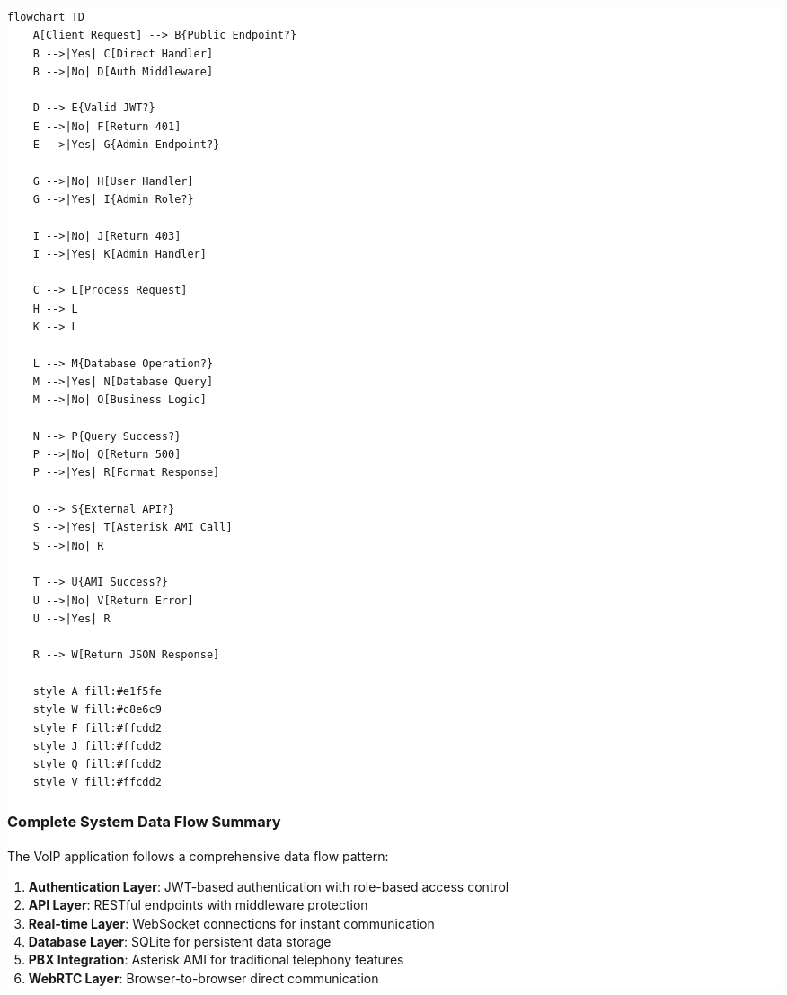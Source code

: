```mermaid
flowchart TD
    A[Client Request] --> B{Public Endpoint?}
    B -->|Yes| C[Direct Handler]
    B -->|No| D[Auth Middleware]

    D --> E{Valid JWT?}
    E -->|No| F[Return 401]
    E -->|Yes| G{Admin Endpoint?}

    G -->|No| H[User Handler]
    G -->|Yes| I{Admin Role?}

    I -->|No| J[Return 403]
    I -->|Yes| K[Admin Handler]

    C --> L[Process Request]
    H --> L
    K --> L

    L --> M{Database Operation?}
    M -->|Yes| N[Database Query]
    M -->|No| O[Business Logic]

    N --> P{Query Success?}
    P -->|No| Q[Return 500]
    P -->|Yes| R[Format Response]

    O --> S{External API?}
    S -->|Yes| T[Asterisk AMI Call]
    S -->|No| R

    T --> U{AMI Success?}
    U -->|No| V[Return Error]
    U -->|Yes| R

    R --> W[Return JSON Response]

    style A fill:#e1f5fe
    style W fill:#c8e6c9
    style F fill:#ffcdd2
    style J fill:#ffcdd2
    style Q fill:#ffcdd2
    style V fill:#ffcdd2
```

### Complete System Data Flow Summary

The VoIP application follows a comprehensive data flow pattern:

1. **Authentication Layer**: JWT-based authentication with role-based access control
2. **API Layer**: RESTful endpoints with middleware protection
3. **Real-time Layer**: WebSocket connections for instant communication
4. **Database Layer**: SQLite for persistent data storage
5. **PBX Integration**: Asterisk AMI for traditional telephony features
6. **WebRTC Layer**: Browser-to-browser direct communication
